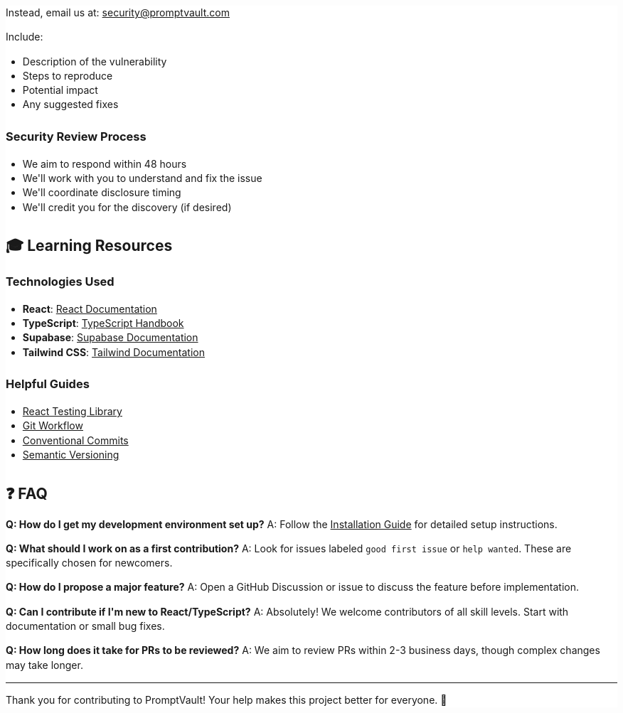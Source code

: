Instead, email us at: security@promptvault.com

Include:
- Description of the vulnerability
- Steps to reproduce
- Potential impact
- Any suggested fixes

### Security Review Process
- We aim to respond within 48 hours
- We'll work with you to understand and fix the issue
- We'll coordinate disclosure timing
- We'll credit you for the discovery (if desired)

## 🎓 Learning Resources

### Technologies Used
- **React**: [React Documentation](https://react.dev/)
- **TypeScript**: [TypeScript Handbook](https://www.typescriptlang.org/docs/)
- **Supabase**: [Supabase Documentation](https://supabase.com/docs)
- **Tailwind CSS**: [Tailwind Documentation](https://tailwindcss.com/docs)

### Helpful Guides
- [React Testing Library](https://testing-library.com/docs/react-testing-library/intro/)
- [Git Workflow](https://www.atlassian.com/git/tutorials/comparing-workflows)
- [Conventional Commits](https://www.conventionalcommits.org/)
- [Semantic Versioning](https://semver.org/)

## ❓ FAQ

**Q: How do I get my development environment set up?**
A: Follow the [Installation Guide](./INSTALLATION.md) for detailed setup instructions.

**Q: What should I work on as a first contribution?**
A: Look for issues labeled `good first issue` or `help wanted`. These are specifically chosen for newcomers.

**Q: How do I propose a major feature?**
A: Open a GitHub Discussion or issue to discuss the feature before implementation.

**Q: Can I contribute if I'm new to React/TypeScript?**
A: Absolutely! We welcome contributors of all skill levels. Start with documentation or small bug fixes.

**Q: How long does it take for PRs to be reviewed?**
A: We aim to review PRs within 2-3 business days, though complex changes may take longer.

---

Thank you for contributing to PromptVault! Your help makes this project better for everyone. 🚀
